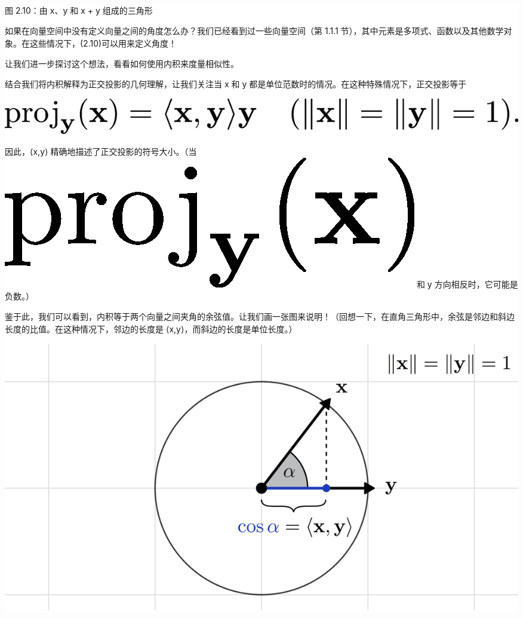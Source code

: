 图 2.10：由 x、y 和 x + y 组成的三角形

如果在向量空间中没有定义向量之间的角度怎么办？我们已经看到过一些向量空间（第 1.1.1 节），其中元素是多项式、函数以及其他数学对象。在这些情况下，(2.10)可以用来定义角度！

让我们进一步探讨这个想法，看看如何使用内积来度量相似性。

结合我们将内积解释为正交投影的几何理解，让我们关注当 x 和 y 都是单位范数时的情况。在这种特殊情况下，正交投影等于

![projy(x) = ⟨x,y ⟩y (∥x∥ = ∥y∥ = 1).](img/file173.png)

因此，⟨x,y⟩ 精确地描述了正交投影的符号大小。（当![projy(x)](img/file174.png) 和 y 方向相反时，它可能是负数。）

鉴于此，我们可以看到，内积等于两个向量之间夹角的余弦值。让我们画一张图来说明！（回想一下，在直角三角形中，余弦是邻边和斜边长度的比值。在这种情况下，邻边的长度是 ⟨x,y⟩，而斜边的长度是单位长度。）

![PIC](img/file175.png)
